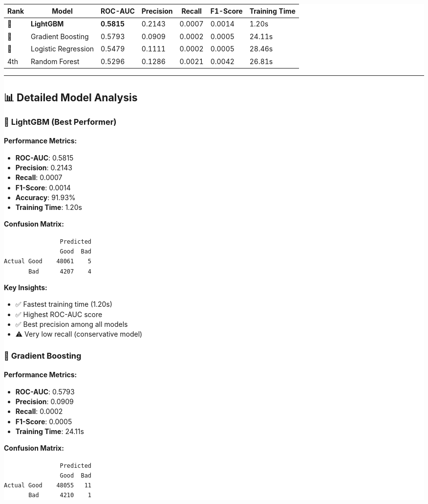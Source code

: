 | Rank | Model | ROC-AUC | Precision | Recall | F1-Score | Training Time |
|------|-------|---------|-----------|--------|----------|---------------|
| 🥇 | **LightGBM** | **0.5815** | 0.2143 | 0.0007 | 0.0014 | 1.20s |
| 🥈 | Gradient Boosting | 0.5793 | 0.0909 | 0.0002 | 0.0005 | 24.11s |
| 🥉 | Logistic Regression | 0.5479 | 0.1111 | 0.0002 | 0.0005 | 28.46s |
| 4th | Random Forest | 0.5296 | 0.1286 | 0.0021 | 0.0042 | 26.81s |

---

## 📊 **Detailed Model Analysis**

### 🥇 **LightGBM (Best Performer)**

**Performance Metrics:**
- **ROC-AUC**: 0.5815
- **Precision**: 0.2143
- **Recall**: 0.0007
- **F1-Score**: 0.0014
- **Accuracy**: 91.93%
- **Training Time**: 1.20s

**Confusion Matrix:**
```
                Predicted
                Good  Bad
Actual Good    48061    5
       Bad      4207    4
```

**Key Insights:**
- ✅ Fastest training time (1.20s)
- ✅ Highest ROC-AUC score
- ✅ Best precision among all models
- ⚠️ Very low recall (conservative model)

### 🥈 **Gradient Boosting**

**Performance Metrics:**
- **ROC-AUC**: 0.5793
- **Precision**: 0.0909
- **Recall**: 0.0002
- **F1-Score**: 0.0005
- **Training Time**: 24.11s

**Confusion Matrix:**
```
                Predicted
                Good  Bad
Actual Good    48055   11
       Bad      4210    1
```
